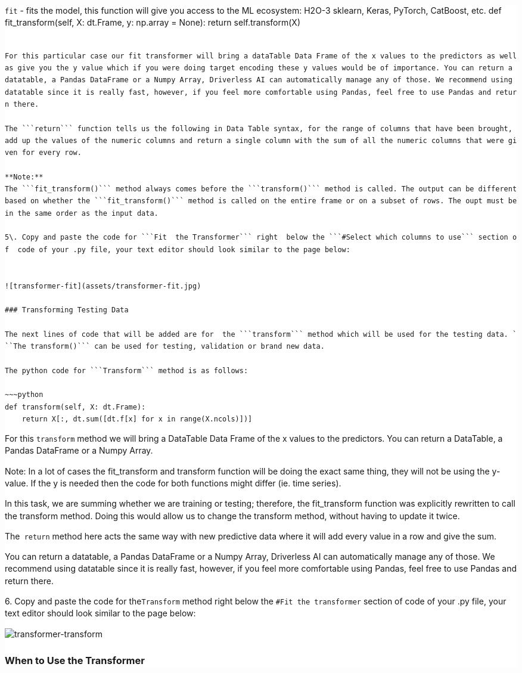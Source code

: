 ```fit``` - fits the model, this function will give you access to the ML ecosystem: H2O-3 sklearn, Keras, PyTorch, CatBoost, etc. 
def fit_transform(self, X: dt.Frame, y: np.array = None):
	return self.transform(X)					
~~~

For this particular case our fit transformer will bring a dataTable Data Frame of the x values to the predictors as well as give you the y value which if you were doing target encoding these y values would be of importance. You can return a datatable, a Pandas DataFrame or a Numpy Array, Driverless AI can automatically manage any of those. We recommend using datatable since it is really fast, however, if you feel more comfortable using Pandas, feel free to use Pandas and return there.

The ```return``` function tells us the following in Data Table syntax, for the range of columns that have been brought, add up the values of the numeric columns and return a single column with the sum of all the numeric columns that were given for every row.

**Note:** 
The ```fit_transform()``` method always comes before the ```transform()``` method is called. The output can be different based on whether the ```fit_transform()``` method is called on the entire frame or on a subset of rows. The oupt must be in the same order as the input data. 

5\. Copy and paste the code for ```Fit  the Transformer``` right  below the ```#Select which columns to use``` section of  code of your .py file, your text editor should look similar to the page below:


![transformer-fit](assets/transformer-fit.jpg)

### Transforming Testing Data

The next lines of code that will be added are for  the ```transform``` method which will be used for the testing data. ```The transform()``` can be used for testing, validation or brand new data. 

The python code for ```Transform``` method is as follows:

~~~python										
def transform(self, X: dt.Frame):
	return X[:, dt.sum([dt.f[x] for x in range(X.ncols)])]
~~~

For this ```transform``` method we will bring a DataTable Data Frame of the x values to the predictors. You can return a DataTable, a Pandas DataFrame or a Numpy Array. 

Note: In a lot of cases the fit_transform and transform function will be doing the exact same thing, they will not be using the y-value. If the y is needed then the code for both functions might differ (ie. time series).

In this task, we are summing whether we are training or testing; therefore, the fit_transform function was explicitly rewritten to call the transform method. Doing this would allow us to change the transform method, without having to update it twice.

The``` return``` method here acts the same way with new predictive data where it will add every value in a row and give the sum.

You can return a datatable, a Pandas DataFrame or a Numpy Array, Driverless AI can automatically manage any of those. We recommend using datatable since it is really fast, however, if you feel more comfortable using Pandas, feel free to use Pandas and return there.

6\. Copy and paste the code for the```Transform``` method  right  below the ```#Fit the transformer``` section of  code of your .py file, your text editor should look similar to the page below:


![transformer-transform](assets/transformer-transform.jpg)

### When to Use the Transformer
```